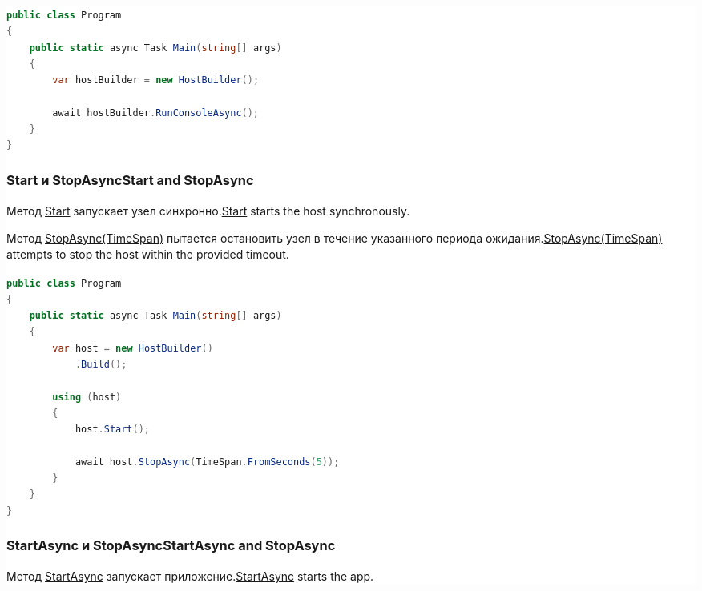 ```csharp
public class Program
{
    public static async Task Main(string[] args)
    {
        var hostBuilder = new HostBuilder();

        await hostBuilder.RunConsoleAsync();
    }
}
```

### <a name="start-and-stopasync"></a><span data-ttu-id="6f70d-238">Start и StopAsync</span><span class="sxs-lookup"><span data-stu-id="6f70d-238">Start and StopAsync</span></span>

<span data-ttu-id="6f70d-239">Метод [Start](/dotnet/api/microsoft.extensions.hosting.hostingabstractionshostextensions.start) запускает узел синхронно.</span><span class="sxs-lookup"><span data-stu-id="6f70d-239">[Start](/dotnet/api/microsoft.extensions.hosting.hostingabstractionshostextensions.start) starts the host synchronously.</span></span>

<span data-ttu-id="6f70d-240">Метод [StopAsync(TimeSpan)](/dotnet/api/microsoft.extensions.hosting.hostingabstractionshostextensions.stopasync) пытается остановить узел в течение указанного периода ожидания.</span><span class="sxs-lookup"><span data-stu-id="6f70d-240">[StopAsync(TimeSpan)](/dotnet/api/microsoft.extensions.hosting.hostingabstractionshostextensions.stopasync) attempts to stop the host within the provided timeout.</span></span>

```csharp
public class Program
{
    public static async Task Main(string[] args)
    {
        var host = new HostBuilder()
            .Build();

        using (host)
        {
            host.Start();

            await host.StopAsync(TimeSpan.FromSeconds(5));
        }
    }
}
```

### <a name="startasync-and-stopasync"></a><span data-ttu-id="6f70d-241">StartAsync и StopAsync</span><span class="sxs-lookup"><span data-stu-id="6f70d-241">StartAsync and StopAsync</span></span>

<span data-ttu-id="6f70d-242">Метод [StartAsync](/dotnet/api/microsoft.extensions.hosting.ihost.startasync) запускает приложение.</span><span class="sxs-lookup"><span data-stu-id="6f70d-242">[StartAsync](/dotnet/api/microsoft.extensions.hosting.ihost.startasync) starts the app.</span></span>
